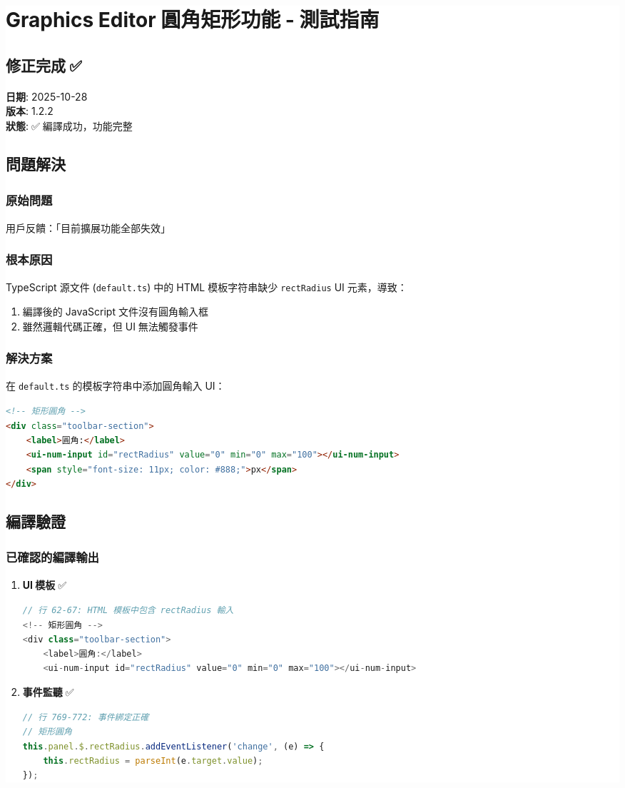 # Graphics Editor 圓角矩形功能 - 測試指南

## 修正完成 ✅

**日期**: 2025-10-28  
**版本**: 1.2.2  
**狀態**: ✅ 編譯成功，功能完整

## 問題解決

### 原始問題
用戶反饋：「目前擴展功能全部失效」

### 根本原因
TypeScript 源文件 (`default.ts`) 中的 HTML 模板字符串缺少 `rectRadius` UI 元素，導致：
1. 編譯後的 JavaScript 文件沒有圓角輸入框
2. 雖然邏輯代碼正確，但 UI 無法觸發事件

### 解決方案
在 `default.ts` 的模板字符串中添加圓角輸入 UI：
```html
<!-- 矩形圓角 -->
<div class="toolbar-section">
    <label>圓角:</label>
    <ui-num-input id="rectRadius" value="0" min="0" max="100"></ui-num-input>
    <span style="font-size: 11px; color: #888;">px</span>
</div>
```

## 編譯驗證

### 已確認的編譯輸出

1. **UI 模板** ✅
   ```javascript
   // 行 62-67: HTML 模板中包含 rectRadius 輸入
   <!-- 矩形圓角 -->
   <div class="toolbar-section">
       <label>圓角:</label>
       <ui-num-input id="rectRadius" value="0" min="0" max="100"></ui-num-input>
   ```

2. **事件監聽** ✅
   ```javascript
   // 行 769-772: 事件綁定正確
   // 矩形圓角
   this.panel.$.rectRadius.addEventListener('change', (e) => {
       this.rectRadius = parseInt(e.target.value);
   });
   ```
